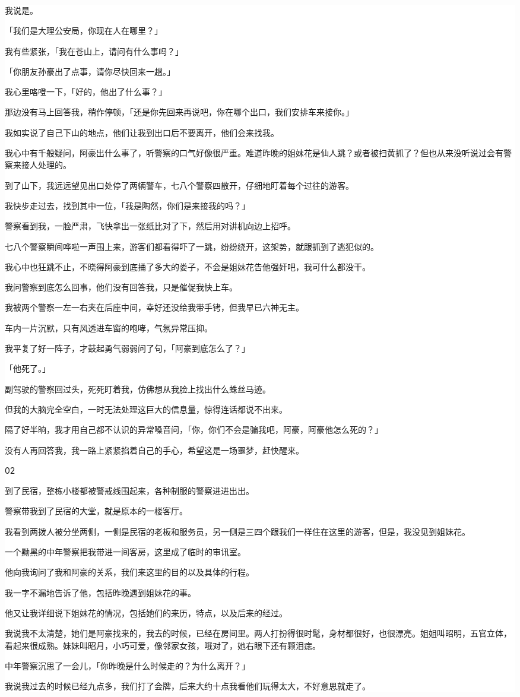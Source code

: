 我说是。

「我们是大理公安局，你现在人在哪里？」

我有些紧张，「我在苍山上，请问有什么事吗？」

「你朋友孙豪出了点事，请你尽快回来一趟。」

我心里咯噔一下，「好的，他出了什么事？」

那边没有马上回答我，稍作停顿，「还是你先回来再说吧，你在哪个出口，我们安排车来接你。」

我如实说了自己下山的地点，他们让我到出口后不要离开，他们会来找我。

我心中有千般疑问，阿豪出什么事了，听警察的口气好像很严重。难道昨晚的姐妹花是仙人跳？或者被扫黄抓了？但也从来没听说过会有警察来接人处理的。

到了山下，我远远望见出口处停了两辆警车，七八个警察四散开，仔细地盯着每个过往的游客。

我快步走过去，找到其中一位，「我是陶然，你们是来接我的吗？」

警察看到我，一脸严肃，飞快拿出一张纸比对了下，然后用对讲机向边上招呼。

七八个警察瞬间哗啦一声围上来，游客们都看得吓了一跳，纷纷绕开，这架势，就跟抓到了逃犯似的。

我心中也狂跳不止，不晓得阿豪到底捅了多大的娄子，不会是姐妹花告他强奸吧，我可什么都没干。

我问警察到底怎么回事，他们没有回答我，只是催促我快上车。

我被两个警察一左一右夹在后座中间，幸好还没给我带手铐，但我早已六神无主。

车内一片沉默，只有风透进车窗的咆哮，气氛异常压抑。

我平复了好一阵子，才鼓起勇气弱弱问了句，「阿豪到底怎么了？」

「他死了。」

副驾驶的警察回过头，死死盯着我，仿佛想从我脸上找出什么蛛丝马迹。

但我的大脑完全空白，一时无法处理这巨大的信息量，惊得连话都说不出来。

隔了好半晌，我才用自己都不认识的异常嗓音问，「你，你们不会是骗我吧，阿豪，阿豪他怎么死的？」

没有人再回答我，我一路上紧紧掐着自己的手心，希望这是一场噩梦，赶快醒来。

02

到了民宿，整栋小楼都被警戒线围起来，各种制服的警察进进出出。

警察带我到了民宿的大堂，就是原本的一楼客厅。

我看到两拨人被分坐两侧，一侧是民宿的老板和服务员，另一侧是三四个跟我们一样住在这里的游客，但是，我没见到姐妹花。

一个黝黑的中年警察把我带进一间客房，这里成了临时的审讯室。

他向我询问了我和阿豪的关系，我们来这里的目的以及具体的行程。

我一字不漏地告诉了他，包括昨晚遇到姐妹花的事。

他又让我详细说下姐妹花的情况，包括她们的来历，特点，以及后来的经过。

我说我不太清楚，她们是阿豪找来的，我去的时候，已经在房间里。两人打扮得很时髦，身材都很好，也很漂亮。姐姐叫昭明，五官立体，看起来很成熟。妹妹叫昭月，小巧可爱，像邻家女孩，哦对了，她右眼下还有颗泪痣。

中年警察沉思了一会儿，「你昨晚是什么时候走的？为什么离开？」

我说我过去的时候已经九点多，我们打了会牌，后来大约十点我看他们玩得太大，不好意思就走了。
